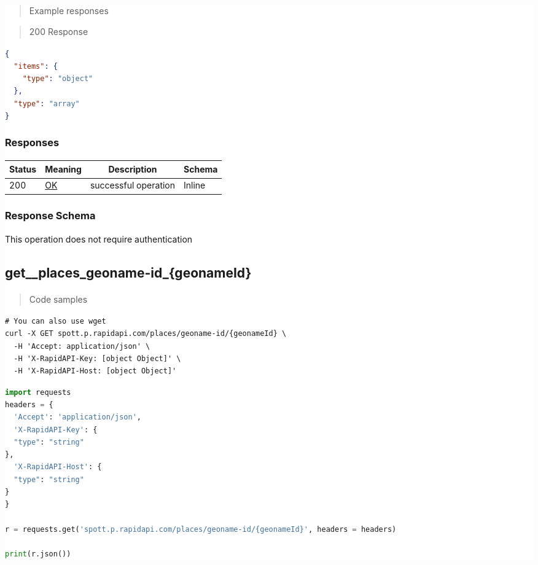 > Example responses

> 200 Response

```json
{
  "items": {
    "type": "object"
  },
  "type": "array"
}
```

<h3 id="get__places_autocomplete-responses">Responses</h3>

|Status|Meaning|Description|Schema|
|---|---|---|---|
|200|[OK](https://tools.ietf.org/html/rfc7231#section-6.3.1)|successful operation|Inline|

<h3 id="get__places_autocomplete-responseschema">Response Schema</h3>

<aside class="success">
This operation does not require authentication
</aside>

## get__places_geoname-id_{geonameId}

> Code samples

```shell
# You can also use wget
curl -X GET spott.p.rapidapi.com/places/geoname-id/{geonameId} \
  -H 'Accept: application/json' \
  -H 'X-RapidAPI-Key: [object Object]' \
  -H 'X-RapidAPI-Host: [object Object]'

```

```python
import requests
headers = {
  'Accept': 'application/json',
  'X-RapidAPI-Key': {
  "type": "string"
},
  'X-RapidAPI-Host': {
  "type": "string"
}
}

r = requests.get('spott.p.rapidapi.com/places/geoname-id/{geonameId}', headers = headers)

print(r.json())

```
